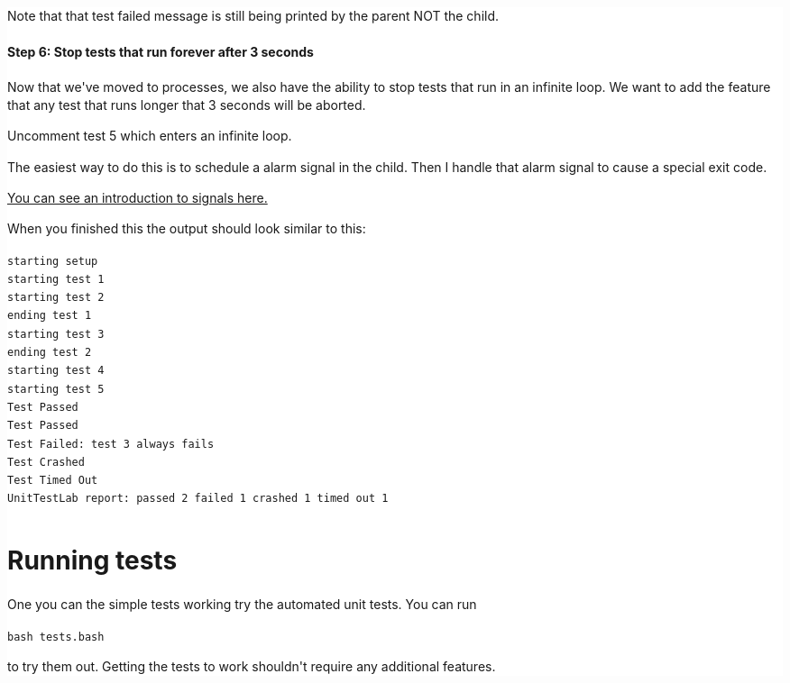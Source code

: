 Note that that test failed message is still being printed by the parent NOT the child.

#### Step 6: Stop tests that run forever after 3 seconds

Now that we've moved to processes, we also have the ability to stop
tests that run in an infinite loop.  We want to add the feature that
any test that runs longer that 3 seconds will be aborted.

Uncomment test 5 which enters an infinite loop.

The easiest way to do this is to schedule a alarm signal in the child.
Then I handle that alarm signal to cause a special exit code.

[You can see an introduction to signals
here.](https://rhit-csse.github.io/csse332/Homework/UserspaceThreadsLab2/sigintro.html)


When you finished this the output should look similar to this:

    starting setup
    starting test 1
    starting test 2
    ending test 1
    starting test 3
    ending test 2
    starting test 4
    starting test 5
    Test Passed
    Test Passed
    Test Failed: test 3 always fails
    Test Crashed
    Test Timed Out
    UnitTestLab report: passed 2 failed 1 crashed 1 timed out 1

# Running tests

One you can the simple tests working try the automated unit tests.  You can run

    bash tests.bash
    
to try them out.  Getting the tests to work shouldn't require any additional features.



